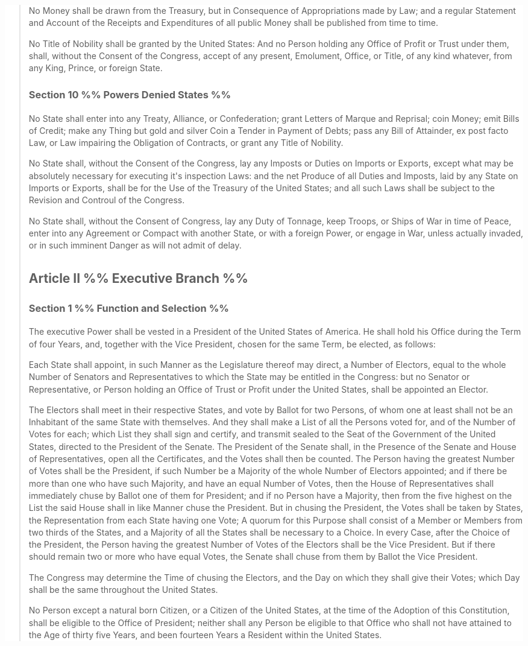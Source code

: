 > No Money shall be drawn from the Treasury, but in Consequence of Appropriations made by Law; and a regular Statement and Account of the Receipts and Expenditures of all public Money shall be published from time to time.
> 
> No Title of Nobility shall be granted by the United States: And no Person holding any Office of Profit or Trust under them, shall, without the Consent of the Congress, accept of any present, Emolument, Office, or Title, of any kind whatever, from any King, Prince, or foreign State.
> 
> ### Section 10   %% Powers Denied States %%
> No State shall enter into any Treaty, Alliance, or Confederation; grant Letters of Marque and Reprisal; coin Money; emit Bills of Credit; make any Thing but gold and silver Coin a Tender in Payment of Debts; pass any Bill of Attainder, ex post facto Law, or Law impairing the Obligation of Contracts, or grant any Title of Nobility.
> 
> No State shall, without the Consent of the Congress, lay any Imposts or Duties on Imports or Exports, except what may be absolutely necessary for executing it's inspection Laws: and the net Produce of all Duties and Imposts, laid by any State on Imports or Exports, shall be for the Use of the Treasury of the United States; and all such Laws shall be subject to the Revision and Controul of the Congress.
> 
> No State shall, without the Consent of Congress, lay any Duty of Tonnage, keep Troops, or Ships of War in time of Peace, enter into any Agreement or Compact with another State, or with a foreign Power, or engage in War, unless actually invaded, or in such imminent Danger as will not admit of delay.
> 
> ## Article II   %% Executive Branch %%
> ### Section 1   %% Function and Selection %%
> The executive Power shall be vested in a President of the United States of America. He shall hold his Office during the Term of four Years, and, together with the Vice President, chosen for the same Term, be elected, as follows:
> 
> Each State shall appoint, in such Manner as the Legislature thereof may direct, a Number of Electors, equal to the whole Number of Senators and Representatives to which the State may be entitled in the Congress: but no Senator or Representative, or Person holding an Office of Trust or Profit under the United States, shall be appointed an Elector.
> 
> The Electors shall meet in their respective States, and vote by Ballot for two Persons, of whom one at least shall not be an Inhabitant of the same State with themselves. And they shall make a List of all the Persons voted for, and of the Number of Votes for each; which List they shall sign and certify, and transmit sealed to the Seat of the Government of the United States, directed to the President of the Senate. The President of the Senate shall, in the Presence of the Senate and House of Representatives, open all the Certificates, and the Votes shall then be counted. The Person having the greatest Number of Votes shall be the President, if such Number be a Majority of the whole Number of Electors appointed; and if there be more than one who have such Majority, and have an equal Number of Votes, then the House of Representatives shall immediately chuse by Ballot one of them for President; and if no Person have a Majority, then from the five highest on the List the said House shall in like Manner chuse the President. But in chusing the President, the Votes shall be taken by States, the Representation from each State having one Vote; A quorum for this Purpose shall consist of a Member or Members from two thirds of the States, and a Majority of all the States shall be necessary to a Choice. In every Case, after the Choice of the President, the Person having the greatest Number of Votes of the Electors shall be the Vice President. But if there should remain two or more who have equal Votes, the Senate shall chuse from them by Ballot the Vice President.
> 
> The Congress may determine the Time of chusing the Electors, and the Day on which they shall give their Votes; which Day shall be the same throughout the United States.
> 
> No Person except a natural born Citizen, or a Citizen of the United States, at the time of the Adoption of this Constitution, shall be eligible to the Office of President; neither shall any Person be eligible to that Office who shall not have attained to the Age of thirty five Years, and been fourteen Years a Resident within the United States.
> 